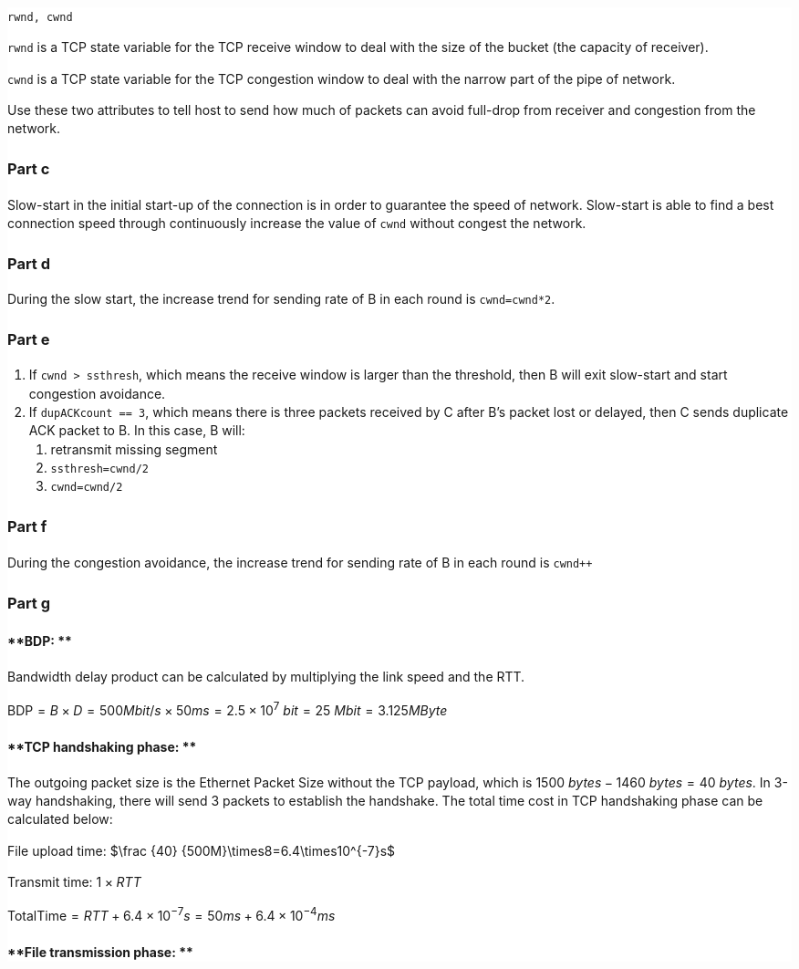 `rwnd, cwnd`

`rwnd` is a TCP state variable for the TCP receive window to deal with the size of the bucket (the capacity of receiver).

`cwnd` is a TCP state variable for the TCP congestion window to deal with the narrow part of the pipe of network.

Use these two attributes to tell host to send how much of packets can avoid full-drop from receiver and congestion from the network.

### Part c

Slow-start in the initial start-up of the connection is in order to guarantee the speed of network. Slow-start is able to find a best connection speed through continuously increase the value of `cwnd` without congest the network.

### Part d

During the slow start, the increase trend for sending rate of B in each round is `cwnd=cwnd*2`.

### Part e

1. If `cwnd > ssthresh`, which means the receive window is larger than the threshold, then B will exit slow-start and start congestion avoidance.
2. If `dupACKcount == 3`, which means there is three packets received by C after B’s packet lost or delayed, then C sends duplicate ACK packet to B. In this case, B will:
   1. retransmit missing segment
   2. `ssthresh=cwnd/2`
   3. `cwnd=cwnd/2`

### Part f

During the congestion avoidance, the increase trend for sending rate of B in each round is `cwnd++`

### Part g

#### **BDP: **

Bandwidth delay product can be calculated by multiplying the link speed and the RTT.

$\text{BDP}=B\times D=500Mbit/s\times 50ms=2.5\times 10^7\ bit=25\ Mbit=3.125MByte$

#### **TCP handshaking phase: **

The outgoing packet size is the Ethernet Packet Size without the TCP payload, which is $1500\ bytes-1460\ bytes=40\ bytes$.  In 3-way handshaking, there will send 3 packets to establish the handshake. The total time cost in TCP handshaking phase can be calculated below:

File upload time: $\frac {40} {500M}\times8=6.4\times10^{-7}s$

Transmit time: $1\times RTT$

$\text {TotalTime}=RTT+6.4\times10^{-7}s=50ms+6.4\times10^{-4}ms$

#### **File transmission phase: **
